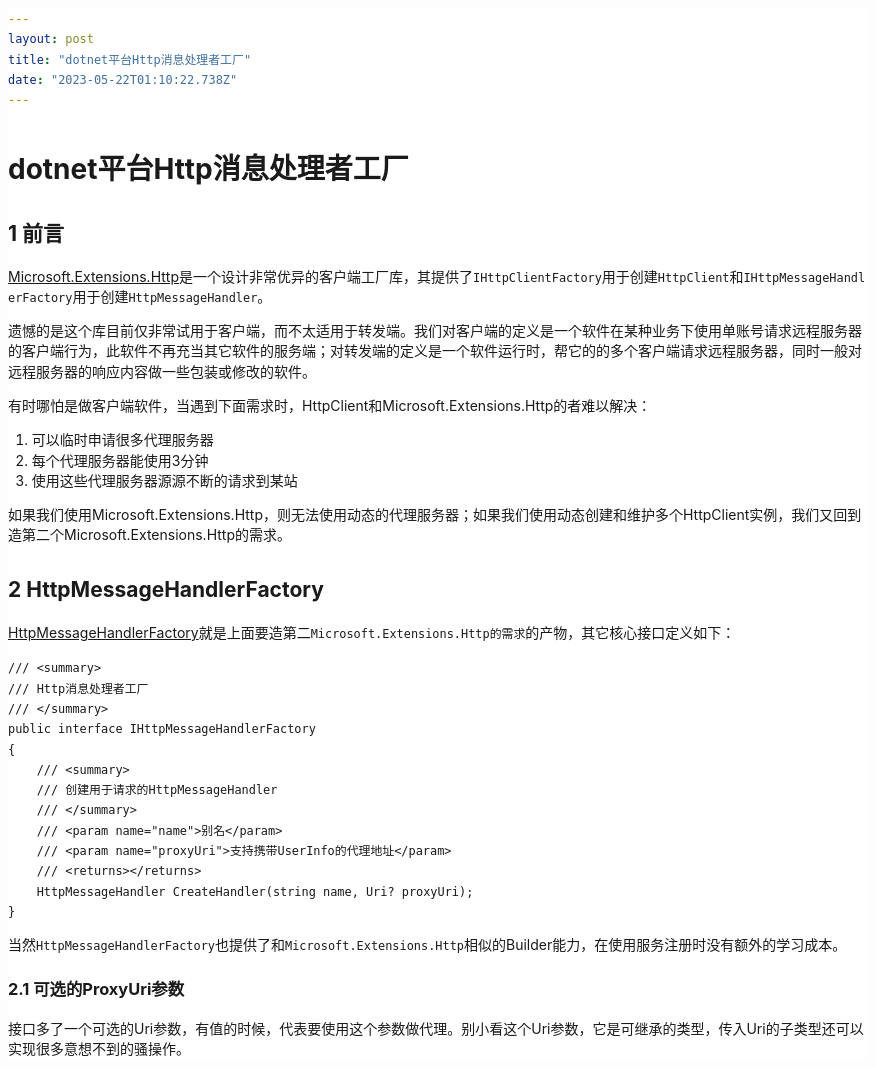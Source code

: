 ```yaml
---
layout: post
title: "dotnet平台Http消息处理者工厂"
date: "2023-05-22T01:10:22.738Z"
---
```

dotnet平台Http消息处理者工厂
===================

1 前言
----

[Microsoft.Extensions.Http](https://github.com/dotnet/runtime/tree/main/src/libraries/Microsoft.Extensions.Http)是一个设计非常优异的客户端工厂库，其提供了`IHttpClientFactory`用于创建`HttpClient`和`IHttpMessageHandlerFactory`用于创建`HttpMessageHandler`。

遗憾的是这个库目前仅非常试用于客户端，而不太适用于转发端。我们对客户端的定义是一个软件在某种业务下使用单账号请求远程服务器的客户端行为，此软件不再充当其它软件的服务端；对转发端的定义是一个软件运行时，帮它的的多个客户端请求远程服务器，同时一般对远程服务器的响应内容做一些包装或修改的软件。

有时哪怕是做客户端软件，当遇到下面需求时，HttpClient和Microsoft.Extensions.Http的者难以解决：

1.  可以临时申请很多代理服务器
2.  每个代理服务器能使用3分钟
3.  使用这些代理服务器源源不断的请求到某站

如果我们使用Microsoft.Extensions.Http，则无法使用动态的代理服务器；如果我们使用动态创建和维护多个HttpClient实例，我们又回到造第二个Microsoft.Extensions.Http的需求。

2 HttpMessageHandlerFactory
---------------------------

[HttpMessageHandlerFactory](https://github.com/xljiulang/HttpMessageHandlerFactory)就是上面要造第二`Microsoft.Extensions.Http的需求`的产物，其它核心接口定义如下：

    /// <summary>
    /// Http消息处理者工厂
    /// </summary>
    public interface IHttpMessageHandlerFactory
    {
        /// <summary>
        /// 创建用于请求的HttpMessageHandler
        /// </summary>
        /// <param name="name">别名</param>
        /// <param name="proxyUri">支持携带UserInfo的代理地址</param> 
        /// <returns></returns>
        HttpMessageHandler CreateHandler(string name, Uri? proxyUri);
    }
    

当然`HttpMessageHandlerFactory`也提供了和`Microsoft.Extensions.Http`相似的Builder能力，在使用服务注册时没有额外的学习成本。

### 2.1 可选的ProxyUri参数

接口多了一个可选的Uri参数，有值的时候，代表要使用这个参数做代理。别小看这个Uri参数，它是可继承的类型，传入Uri的子类型还可以实现很多意想不到的骚操作。
